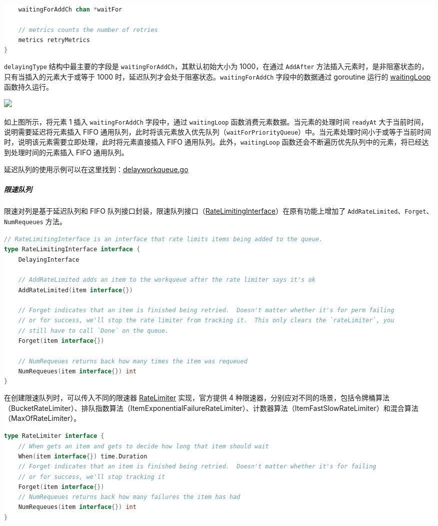 ```go
	waitingForAddCh chan *waitFor

	// metrics counts the number of retries
	metrics retryMetrics
}
```

`delayingType` 结构中最主要的字段是 `waitingForAddCh`，其默认初始大小为 1000，在通过 `AddAfter` 方法插入元素时，是非阻塞状态的，只有当插入的元素大于或等于 1000 时，延迟队列才会处于阻塞状态。`waitingForAddCh` 字段中的数据通过 goroutine 运行的 [waitingLoop](https://github.com/kubernetes/client-go/blob/release-1.25/util/workqueue/delaying_queue.go#L189) 函数持久运行。

![](https://chengzw258.oss-cn-beijing.aliyuncs.com/Article/202410132109043.png)

如上图所示，将元素 1 插入 `waitingForAddCh` 字段中，通过 `waitingLoop` 函数消费元素数据。当元素的处理时间 `readyAt` 大于当前时间，说明需要延迟将元素插入 FIFO 通用队列，此时将该元素放入优先队列（`waitForPriorityQueue`）中。当元素处理时间小于或等于当前时间时，说明该元素需要立即处理，此时将元素直接插入 FIFO 通用队列。此外，`waitingLoop` 函数还会不断遍历优先队列中的元素，将已经达到处理时间的元素插入 FIFO 通用队列。

延迟队列的使用示例可以在这里找到：[delayworkqueue.go](https://github.com/cr7258/hands-on-lab/blob/main/client-go/workqueue/delayworkqueue.go)

##### 限速队列

限速对列是基于延迟队列和 FIFO 队列接口封装，限速队列接口（[RateLimitingInterface](https://github.com/kubernetes/client-go/blob/release-1.25/util/workqueue/rate_limiting_queue.go#L20)）在原有功能上增加了 `AddRateLimited`、`Forget`、`NumRequeues` 方法。

```go
// RateLimitingInterface is an interface that rate limits items being added to the queue.
type RateLimitingInterface interface {
	DelayingInterface

	// AddRateLimited adds an item to the workqueue after the rate limiter says it's ok
	AddRateLimited(item interface{})

	// Forget indicates that an item is finished being retried.  Doesn't matter whether it's for perm failing
	// or for success, we'll stop the rate limiter from tracking it.  This only clears the `rateLimiter`, you
	// still have to call `Done` on the queue.
	Forget(item interface{})

	// NumRequeues returns back how many times the item was requeued
	NumRequeues(item interface{}) int
}
```

在创建限速队列时，可以传入不同的限速器 [RateLimiter](https://github.com/kubernetes/client-go/blob/release-1.25/util/workqueue/default_rate_limiters.go#L27) 实现，官方提供 4 种限速器，分别应对不同的场景，包括令牌桶算法（BucketRateLimiter）、排队指数算法（ItemExponentialFailureRateLimiter）、计数器算法（ItemFastSlowRateLimiter）和混合算法（MaxOfRateLimiter）。

```go
type RateLimiter interface {
	// When gets an item and gets to decide how long that item should wait
	When(item interface{}) time.Duration
	// Forget indicates that an item is finished being retried.  Doesn't matter whether it's for failing
	// or for success, we'll stop tracking it
	Forget(item interface{})
	// NumRequeues returns back how many failures the item has had
	NumRequeues(item interface{}) int
}
```
